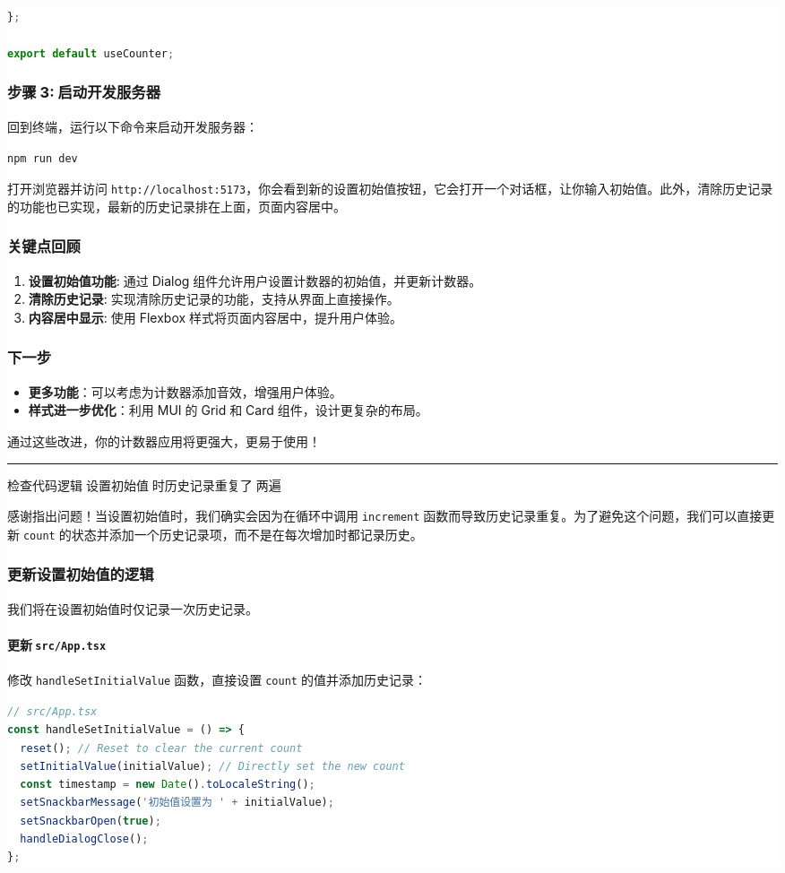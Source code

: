 ```typescript
};

export default useCounter;
```

### 步骤 3: 启动开发服务器

回到终端，运行以下命令来启动开发服务器：

```bash
npm run dev
```

打开浏览器并访问 `http://localhost:5173`，你会看到新的设置初始值按钮，它会打开一个对话框，让你输入初始值。此外，清除历史记录的功能也已实现，最新的历史记录排在上面，页面内容居中。

### 关键点回顾

1. **设置初始值功能**: 通过 Dialog 组件允许用户设置计数器的初始值，并更新计数器。
2. **清除历史记录**: 实现清除历史记录的功能，支持从界面上直接操作。
3. **内容居中显示**: 使用 Flexbox 样式将页面内容居中，提升用户体验。

### 下一步

- **更多功能**：可以考虑为计数器添加音效，增强用户体验。
- **样式进一步优化**：利用 MUI 的 Grid 和 Card 组件，设计更复杂的布局。

通过这些改进，你的计数器应用将更强大，更易于使用！

-------------------------------------------------------------------------------


检查代码逻辑 设置初始值 时历史记录重复了 两遍

感谢指出问题！当设置初始值时，我们确实会因为在循环中调用 `increment` 函数而导致历史记录重复。为了避免这个问题，我们可以直接更新 `count` 的状态并添加一个历史记录项，而不是在每次增加时都记录历史。

### 更新设置初始值的逻辑

我们将在设置初始值时仅记录一次历史记录。

#### 更新 `src/App.tsx`

修改 `handleSetInitialValue` 函数，直接设置 `count` 的值并添加历史记录：

```typescript
// src/App.tsx
const handleSetInitialValue = () => {
  reset(); // Reset to clear the current count
  setInitialValue(initialValue); // Directly set the new count
  const timestamp = new Date().toLocaleString();
  setSnackbarMessage('初始值设置为 ' + initialValue);
  setSnackbarOpen(true);
  handleDialogClose();
};
```
